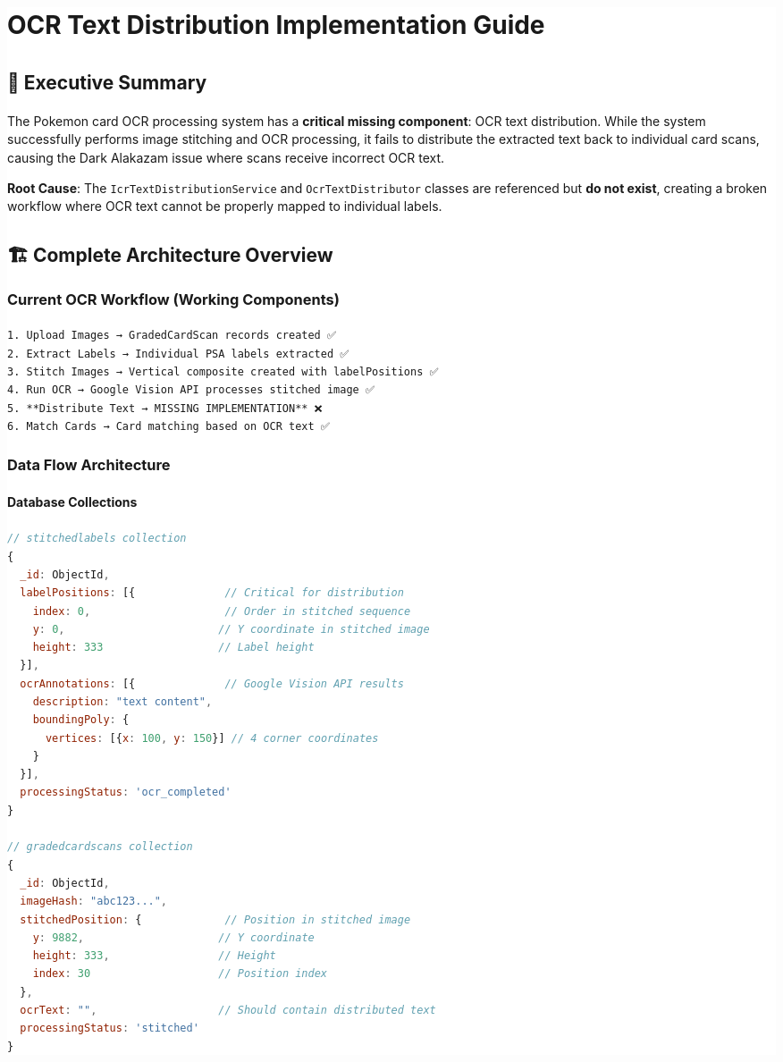 # OCR Text Distribution Implementation Guide

## 🎯 Executive Summary

The Pokemon card OCR processing system has a **critical missing component**: OCR text distribution. While the system successfully performs image stitching and OCR processing, it fails to distribute the extracted text back to individual card scans, causing the Dark Alakazam issue where scans receive incorrect OCR text.

**Root Cause**: The `IcrTextDistributionService` and `OcrTextDistributor` classes are referenced but **do not exist**, creating a broken workflow where OCR text cannot be properly mapped to individual labels.

## 🏗️ Complete Architecture Overview

### Current OCR Workflow (Working Components)
```
1. Upload Images → GradedCardScan records created ✅
2. Extract Labels → Individual PSA labels extracted ✅
3. Stitch Images → Vertical composite created with labelPositions ✅
4. Run OCR → Google Vision API processes stitched image ✅
5. **Distribute Text → MISSING IMPLEMENTATION** ❌
6. Match Cards → Card matching based on OCR text ✅
```

### Data Flow Architecture

#### Database Collections
```javascript
// stitchedlabels collection
{
  _id: ObjectId,
  labelPositions: [{              // Critical for distribution
    index: 0,                     // Order in stitched sequence
    y: 0,                        // Y coordinate in stitched image
    height: 333                  // Label height
  }],
  ocrAnnotations: [{              // Google Vision API results
    description: "text content",
    boundingPoly: {
      vertices: [{x: 100, y: 150}] // 4 corner coordinates
    }
  }],
  processingStatus: 'ocr_completed'
}

// gradedcardscans collection
{
  _id: ObjectId,
  imageHash: "abc123...",
  stitchedPosition: {             // Position in stitched image
    y: 9882,                     // Y coordinate
    height: 333,                 // Height
    index: 30                    // Position index
  },
  ocrText: "",                   // Should contain distributed text
  processingStatus: 'stitched'
}
```
